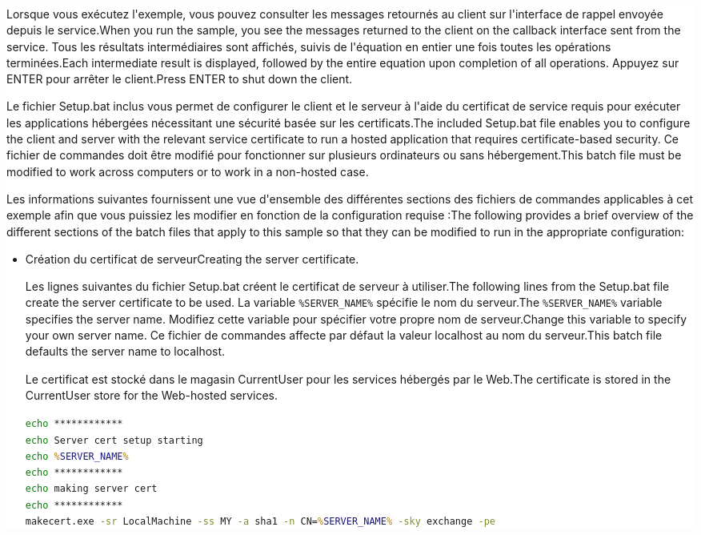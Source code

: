 <span data-ttu-id="e8203-134">Lorsque vous exécutez l'exemple, vous pouvez consulter les messages retournés au client sur l'interface de rappel envoyée depuis le service.</span><span class="sxs-lookup"><span data-stu-id="e8203-134">When you run the sample, you see the messages returned to the client on the callback interface sent from the service.</span></span> <span data-ttu-id="e8203-135">Tous les résultats intermédiaires sont affichés, suivis de l'équation en entier une fois toutes les opérations terminées.</span><span class="sxs-lookup"><span data-stu-id="e8203-135">Each intermediate result is displayed, followed by the entire equation upon completion of all operations.</span></span> <span data-ttu-id="e8203-136">Appuyez sur ENTER pour arrêter le client.</span><span class="sxs-lookup"><span data-stu-id="e8203-136">Press ENTER to shut down the client.</span></span>  
  
 <span data-ttu-id="e8203-137">Le fichier Setup.bat inclus vous permet de configurer le client et le serveur à l'aide du certificat de service requis pour exécuter les applications hébergées nécessitant une sécurité basée sur les certificats.</span><span class="sxs-lookup"><span data-stu-id="e8203-137">The included Setup.bat file enables you to configure the client and server with the relevant service certificate to run a hosted application that requires certificate-based security.</span></span> <span data-ttu-id="e8203-138">Ce fichier de commandes doit être modifié pour fonctionner sur plusieurs ordinateurs ou sans hébergement.</span><span class="sxs-lookup"><span data-stu-id="e8203-138">This batch file must be modified to work across computers or to work in a non-hosted case.</span></span>  
  
 <span data-ttu-id="e8203-139">Les informations suivantes fournissent une vue d'ensemble des différentes sections des fichiers de commandes applicables à cet exemple afin que vous puissiez les modifier en fonction de la configuration requise :</span><span class="sxs-lookup"><span data-stu-id="e8203-139">The following provides a brief overview of the different sections of the batch files that apply to this sample so that they can be modified to run in the appropriate configuration:</span></span>  
  
-   <span data-ttu-id="e8203-140">Création du certificat de serveur</span><span class="sxs-lookup"><span data-stu-id="e8203-140">Creating the server certificate.</span></span>  
  
     <span data-ttu-id="e8203-141">Les lignes suivantes du fichier Setup.bat créent le certificat de serveur à utiliser.</span><span class="sxs-lookup"><span data-stu-id="e8203-141">The following lines from the Setup.bat file create the server certificate to be used.</span></span> <span data-ttu-id="e8203-142">La variable `%SERVER_NAME%` spécifie le nom du serveur.</span><span class="sxs-lookup"><span data-stu-id="e8203-142">The `%SERVER_NAME%` variable specifies the server name.</span></span> <span data-ttu-id="e8203-143">Modifiez cette variable pour spécifier votre propre nom de serveur.</span><span class="sxs-lookup"><span data-stu-id="e8203-143">Change this variable to specify your own server name.</span></span> <span data-ttu-id="e8203-144">Ce fichier de commandes affecte par défaut la valeur localhost au nom du serveur.</span><span class="sxs-lookup"><span data-stu-id="e8203-144">This batch file defaults the server name to localhost.</span></span>  
  
     <span data-ttu-id="e8203-145">Le certificat est stocké dans le magasin CurrentUser pour les services hébergés par le Web.</span><span class="sxs-lookup"><span data-stu-id="e8203-145">The certificate is stored in the CurrentUser store for the Web-hosted services.</span></span>  
  
    ```bat
    echo ************  
    echo Server cert setup starting  
    echo %SERVER_NAME%  
    echo ************  
    echo making server cert  
    echo ************  
    makecert.exe -sr LocalMachine -ss MY -a sha1 -n CN=%SERVER_NAME% -sky exchange -pe  
    ```  
  